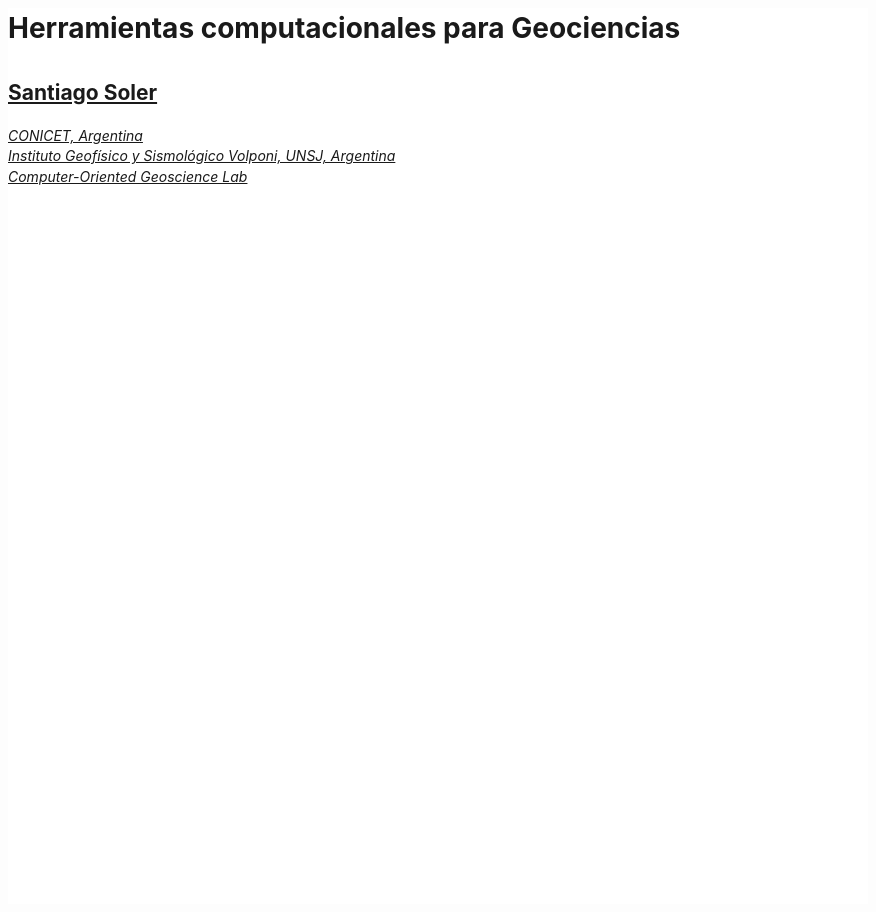

# Herramientas computacionales para Geociencias

## [Santiago Soler](https://santisoler.github.io)

[*CONICET, Argentina*](https://www.conicet.gov.ar/)
<br>
[*Instituto Geofísico y Sismológico Volponi, UNSJ, Argentina*](http://igsv.unsj.edu.ar/)
<br>
[*Computer-Oriented Geoscience Lab*](https://www.compgeolab.org/)

<div class="container logos">
<div class="logo">
<a href="https://www.conicet.gov.ar/">
<img src="images/logos/conicet.svg">
</a>
</div>
<div class="logo">
<a href="http://igsv.unsj.edu.ar/">
<img src="images/logos/igsv.svg">
</a>
</div>
<div class="logo">
<a href="https://www.compgeolab.org/">